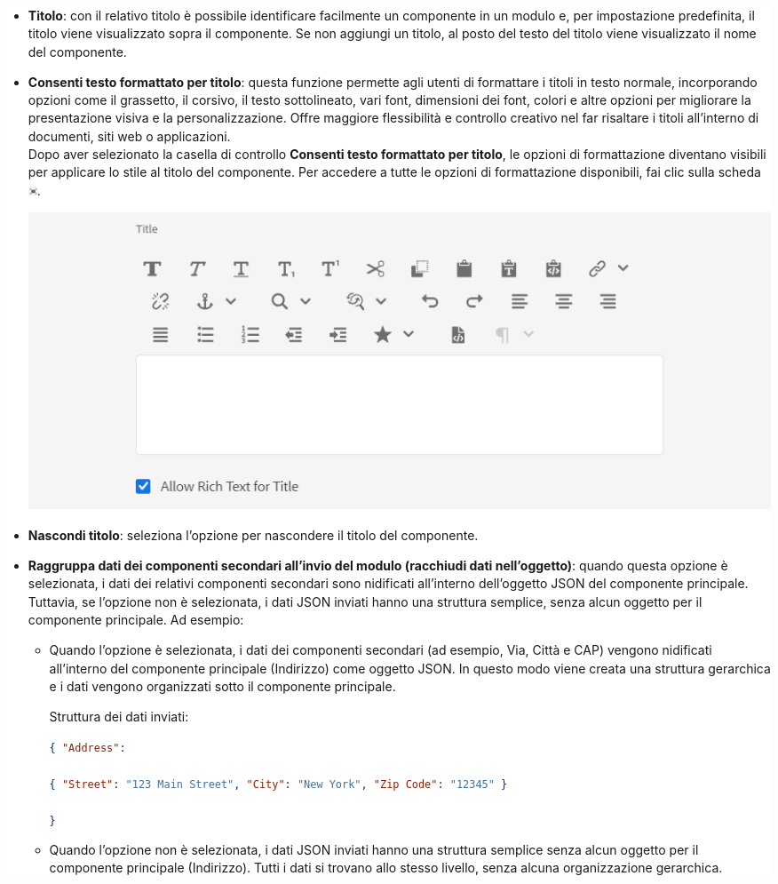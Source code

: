 - **Titolo**: con il relativo titolo è possibile identificare facilmente un componente in un modulo e, per impostazione predefinita, il titolo viene visualizzato sopra il componente. Se non aggiungi un titolo, al posto del testo del titolo viene visualizzato il nome del componente.
- **Consenti testo formattato per titolo**: questa funzione permette agli utenti di formattare i titoli in testo normale, incorporando opzioni come il grassetto, il corsivo, il testo sottolineato, vari font, dimensioni dei font, colori e altre opzioni per migliorare la presentazione visiva e la personalizzazione. Offre maggiore flessibilità e controllo creativo nel far risaltare i titoli all’interno di documenti, siti web o applicazioni.\
  Dopo aver selezionato la casella di controllo **Consenti testo formattato per titolo**, le opzioni di formattazione diventano visibili per applicare lo stile al titolo del componente. Per accedere a tutte le opzioni di formattazione disponibili, fai clic sulla scheda ![Icona schermo intero](/help/adaptive-forms/assets/fullscreen-icon.png).

  ![Supporto testo RTF](/help/adaptive-forms/assets/richtext-support-title.png)

- **Nascondi titolo**: seleziona l’opzione per nascondere il titolo del componente.

- **Raggruppa dati dei componenti secondari all’invio del modulo (racchiudi dati nell’oggetto)**: quando questa opzione è selezionata, i dati dei relativi componenti secondari sono nidificati all’interno dell’oggetto JSON del componente principale. Tuttavia, se l’opzione non è selezionata, i dati JSON inviati hanno una struttura semplice, senza alcun oggetto per il componente principale. Ad esempio:

   - Quando l’opzione è selezionata, i dati dei componenti secondari (ad esempio, Via, Città e CAP) vengono nidificati all’interno del componente principale (Indirizzo) come oggetto JSON. In questo modo viene creata una struttura gerarchica e i dati vengono organizzati sotto il componente principale.

     Struttura dei dati inviati:

     ```JSON
     { "Address":
     
     { "Street": "123 Main Street", "City": "New York", "Zip Code": "12345" }
     
     }
     ```

   - Quando l’opzione non è selezionata, i dati JSON inviati hanno una struttura semplice senza alcun oggetto per il componente principale (Indirizzo). Tutti i dati si trovano allo stesso livello, senza alcuna organizzazione gerarchica.
